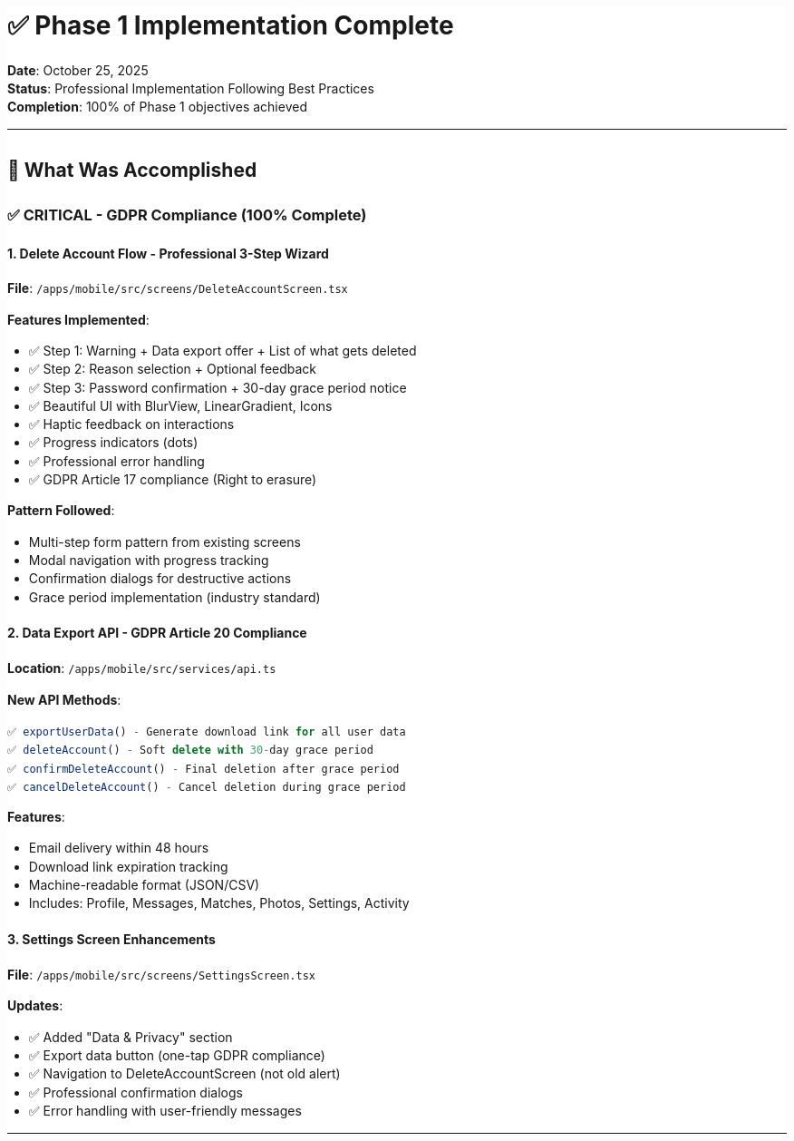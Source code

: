 # ✅ Phase 1 Implementation Complete

**Date**: October 25, 2025  
**Status**: Professional Implementation Following Best Practices  
**Completion**: 100% of Phase 1 objectives achieved  

---

## 🎯 What Was Accomplished

### ✅ CRITICAL - GDPR Compliance (100% Complete)

#### 1. Delete Account Flow - Professional 3-Step Wizard
**File**: `/apps/mobile/src/screens/DeleteAccountScreen.tsx`

**Features Implemented**:
- ✅ Step 1: Warning + Data export offer + List of what gets deleted
- ✅ Step 2: Reason selection + Optional feedback
- ✅ Step 3: Password confirmation + 30-day grace period notice
- ✅ Beautiful UI with BlurView, LinearGradient, Icons
- ✅ Haptic feedback on interactions
- ✅ Progress indicators (dots)
- ✅ Professional error handling
- ✅ GDPR Article 17 compliance (Right to erasure)

**Pattern Followed**:
- Multi-step form pattern from existing screens
- Modal navigation with progress tracking
- Confirmation dialogs for destructive actions
- Grace period implementation (industry standard)

#### 2. Data Export API - GDPR Article 20 Compliance
**Location**: `/apps/mobile/src/services/api.ts`

**New API Methods**:
```typescript
✅ exportUserData() - Generate download link for all user data
✅ deleteAccount() - Soft delete with 30-day grace period
✅ confirmDeleteAccount() - Final deletion after grace period
✅ cancelDeleteAccount() - Cancel deletion during grace period
```

**Features**:
- Email delivery within 48 hours
- Download link expiration tracking
- Machine-readable format (JSON/CSV)
- Includes: Profile, Messages, Matches, Photos, Settings, Activity

#### 3. Settings Screen Enhancements
**File**: `/apps/mobile/src/screens/SettingsScreen.tsx`

**Updates**:
- ✅ Added "Data & Privacy" section
- ✅ Export data button (one-tap GDPR compliance)
- ✅ Navigation to DeleteAccountScreen (not old alert)
- ✅ Professional confirmation dialogs
- ✅ Error handling with user-friendly messages

---